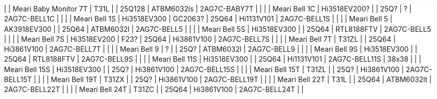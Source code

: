 |              | Meari Baby Monitor 7T                                   | T31L            |              | 25Q128     | ATBM6032ls     | 2AG7C-BABY7T       |                                                                                                                                                                                                                           |
|              | Meari Bell 1C                                           | Hi3518EV200?    |              | 25Q?       | ?              | 2AG7C-BELL1C       |                                                                                                                                                                                                                           |
|              | Meari Bell 1S                                           | Hi3518EV300     | GC2063?      | 25Q64      | Hi1131V101     | 2AG7C-BELL1S       |                                                                                                                                                                                                                           |
|              | Meari Bell 5                                            | AK3918EV300     |              | 25Q64      | ATBM6032l      | 2AG7C-BELL5        |                                                                                                                                                                                                                           |
|              | Meari Bell 5S                                           | Hi3518EV300     |              | 25Q64      | RTL8188FTV     | 2AG7C-BELL5        |                                                                                                                                                                                                                           |
|              | Meari Bell 7S                                           | Hi3518EV200     | F23?         | 25Q64      | Hi3861V100     | 2AG7C-BELL7S       |                                                                                                                                                                                                                           |
|              | Meari Bell 7T                                           | T31ZL           |              | 25Q64      | Hi3861V100     | 2AG7C-BELL7T       |                                                                                                                                                                                                                           |
|              | Meari Bell 9                                            | ?               |              | 25Q?       | ATBM6032l      | 2AG7C-BELL9        |                                                                                                                                                                                                                           |
|              | Meari Bell 9S                                           | Hi3518EV300     |              | 25Q64      | RTL8188FTV     | 2AG7C-BELL9S       |                                                                                                                                                                                                                           |
|              | Meari Bell 11S                                          | Hi3518EV300     |              | 25Q64      | Hi1131V101     | 2AG7C-BELL11S      | 38x38                                                                                                                                                                                                                     |
|              | Meari Bell 15S                                          | Hi3518EV300     |              | 25Q?       | Hi3861V100     | 2AG7C-BELL15S      |                                                                                                                                                                                                                           |
|              | Meari Bell 15T                                          | T31ZL           |              | 25Q?       | Hi3861V100     | 2AG7C-BELL15T      |                                                                                                                                                                                                                           |
|              | Meari Bell 19T                                          | T31ZX           |              | 25Q?       | Hi3861V100     | 2AG7C-BELL19T      |                                                                                                                                                                                                                           |
|              | Meari Bell 22T                                          | T31L            |              | 25Q64      | ATBM6032lt     | 2AG7C-BELL22T      |                                                                                                                                                                                                                           |
|              | Meari Bell 24T                                          | T31ZC           |              | 25Q64      | Hi3861V100     | 2AG7C-BELL24T      |                                                                                                                                                                                                                           |